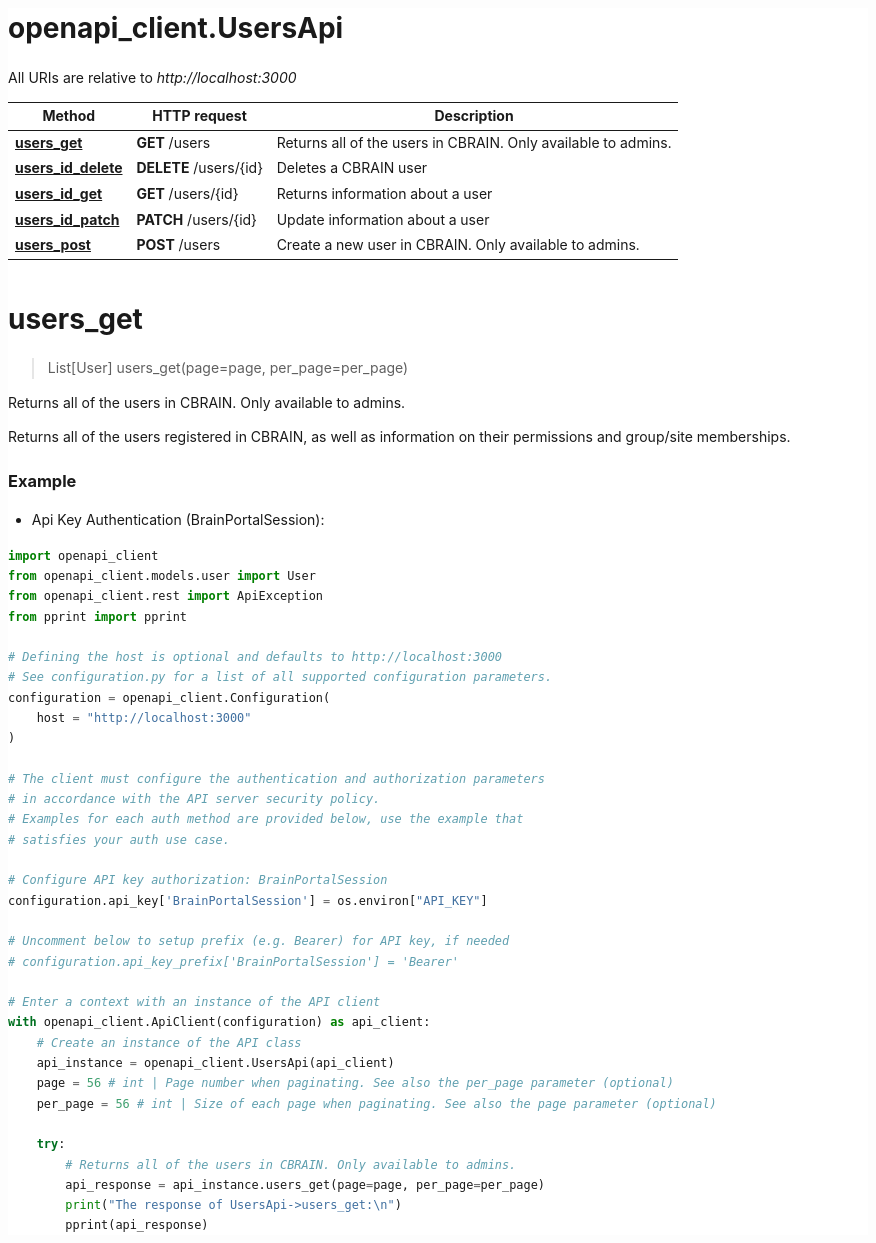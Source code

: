 # openapi_client.UsersApi

All URIs are relative to *http://localhost:3000*

Method | HTTP request | Description
------------- | ------------- | -------------
[**users_get**](UsersApi.md#users_get) | **GET** /users | Returns all of the users in CBRAIN. Only available to admins.
[**users_id_delete**](UsersApi.md#users_id_delete) | **DELETE** /users/{id} | Deletes a CBRAIN user
[**users_id_get**](UsersApi.md#users_id_get) | **GET** /users/{id} | Returns information about a user
[**users_id_patch**](UsersApi.md#users_id_patch) | **PATCH** /users/{id} | Update information about a user
[**users_post**](UsersApi.md#users_post) | **POST** /users | Create a new user in CBRAIN. Only available to admins.


# **users_get**
> List[User] users_get(page=page, per_page=per_page)

Returns all of the users in CBRAIN. Only available to admins.

Returns all of the users registered in CBRAIN, as well as information on their permissions and group/site memberships.

### Example

* Api Key Authentication (BrainPortalSession):

```python
import openapi_client
from openapi_client.models.user import User
from openapi_client.rest import ApiException
from pprint import pprint

# Defining the host is optional and defaults to http://localhost:3000
# See configuration.py for a list of all supported configuration parameters.
configuration = openapi_client.Configuration(
    host = "http://localhost:3000"
)

# The client must configure the authentication and authorization parameters
# in accordance with the API server security policy.
# Examples for each auth method are provided below, use the example that
# satisfies your auth use case.

# Configure API key authorization: BrainPortalSession
configuration.api_key['BrainPortalSession'] = os.environ["API_KEY"]

# Uncomment below to setup prefix (e.g. Bearer) for API key, if needed
# configuration.api_key_prefix['BrainPortalSession'] = 'Bearer'

# Enter a context with an instance of the API client
with openapi_client.ApiClient(configuration) as api_client:
    # Create an instance of the API class
    api_instance = openapi_client.UsersApi(api_client)
    page = 56 # int | Page number when paginating. See also the per_page parameter (optional)
    per_page = 56 # int | Size of each page when paginating. See also the page parameter (optional)

    try:
        # Returns all of the users in CBRAIN. Only available to admins.
        api_response = api_instance.users_get(page=page, per_page=per_page)
        print("The response of UsersApi->users_get:\n")
        pprint(api_response)
```